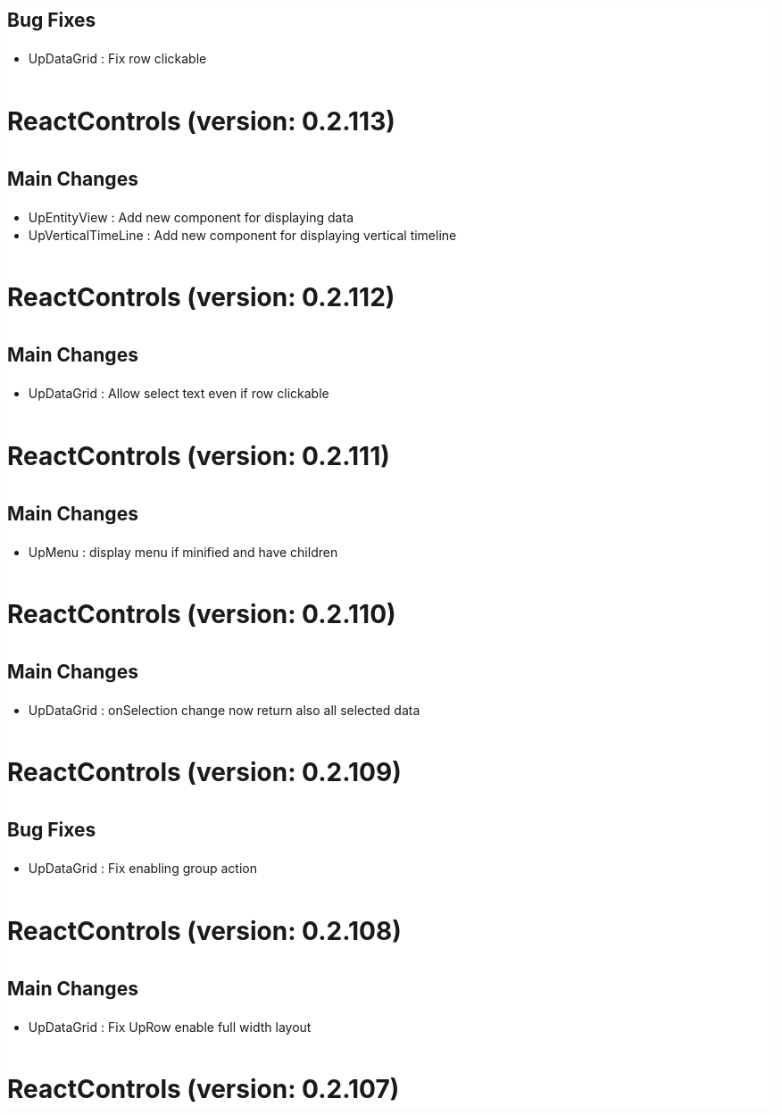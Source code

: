## Bug Fixes

- UpDataGrid : Fix row clickable

# ReactControls (version: 0.2.113)

## Main Changes

- UpEntityView : Add new component for displaying data
- UpVerticalTimeLine : Add new component for displaying vertical timeline

# ReactControls (version: 0.2.112)

## Main Changes

- UpDataGrid : Allow select text even if row clickable

# ReactControls (version: 0.2.111)

## Main Changes

- UpMenu : display menu if minified and have children

# ReactControls (version: 0.2.110)

## Main Changes

- UpDataGrid : onSelection change now return also all selected data

# ReactControls (version: 0.2.109)

## Bug Fixes

- UpDataGrid : Fix enabling group action

# ReactControls (version: 0.2.108)

## Main Changes

- UpDataGrid : Fix UpRow enable full width layout

# ReactControls (version: 0.2.107)
